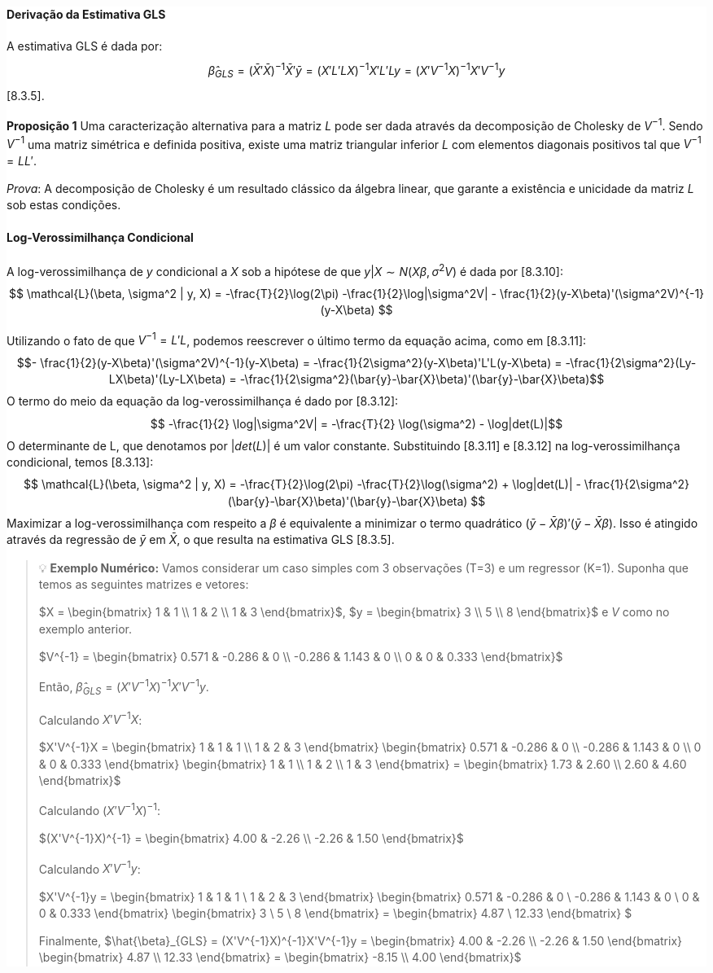 #### Derivação da Estimativa GLS
A estimativa GLS é dada por:
$$ \hat{\beta}_{GLS} = (\bar{X}'\bar{X})^{-1}\bar{X}'\bar{y} = (X'L'LX)^{-1}X'L'Ly = (X'V^{-1}X)^{-1}X'V^{-1}y $$
[8.3.5].

**Proposição 1** Uma caracterização alternativa para a matriz $L$ pode ser dada através da decomposição de Cholesky de $V^{-1}$. Sendo $V^{-1}$ uma matriz simétrica e definida positiva, existe uma matriz triangular inferior $L$ com elementos diagonais positivos tal que $V^{-1} = LL'$.

*Prova*: A decomposição de Cholesky é um resultado clássico da álgebra linear, que garante a existência e unicidade da matriz $L$ sob estas condições.

#### Log-Verossimilhança Condicional
A log-verossimilhança de $y$ condicional a $X$ sob a hipótese de que $y|X \sim N(X\beta, \sigma^2V)$ é dada por [8.3.10]:
$$ \mathcal{L}(\beta, \sigma^2 | y, X) = -\frac{T}{2}\log(2\pi) -\frac{1}{2}\log|\sigma^2V| - \frac{1}{2}(y-X\beta)'(\sigma^2V)^{-1}(y-X\beta) $$

Utilizando o fato de que $V^{-1} = L'L$, podemos reescrever o último termo da equação acima, como em [8.3.11]:
$$- \frac{1}{2}(y-X\beta)'(\sigma^2V)^{-1}(y-X\beta) = -\frac{1}{2\sigma^2}(y-X\beta)'L'L(y-X\beta) = -\frac{1}{2\sigma^2}(Ly-LX\beta)'(Ly-LX\beta) = -\frac{1}{2\sigma^2}(\bar{y}-\bar{X}\beta)'(\bar{y}-\bar{X}\beta)$$
O termo do meio da equação da log-verossimilhança é dado por [8.3.12]:
$$ -\frac{1}{2} \log|\sigma^2V| = -\frac{T}{2} \log(\sigma^2) - \log|det(L)|$$
O determinante de L, que denotamos por $|det(L)|$ é um valor constante. Substituindo [8.3.11] e [8.3.12] na log-verossimilhança condicional, temos [8.3.13]:
$$ \mathcal{L}(\beta, \sigma^2 | y, X) = -\frac{T}{2}\log(2\pi) -\frac{T}{2}\log(\sigma^2) + \log|det(L)| - \frac{1}{2\sigma^2}(\bar{y}-\bar{X}\beta)'(\bar{y}-\bar{X}\beta) $$
Maximizar a log-verossimilhança com respeito a $\beta$ é equivalente a minimizar o termo quadrático $(\bar{y} - \bar{X}\beta)'(\bar{y} - \bar{X}\beta)$. Isso é atingido através da regressão de $\bar{y}$ em $\bar{X}$, o que resulta na estimativa GLS [8.3.5].

> 💡 **Exemplo Numérico:**
> Vamos considerar um caso simples com 3 observações (T=3) e um regressor (K=1). Suponha que temos as seguintes matrizes e vetores:
>
> $X = \begin{bmatrix} 1 & 1 \\ 1 & 2 \\ 1 & 3 \end{bmatrix}$, $y = \begin{bmatrix} 3 \\ 5 \\ 8 \end{bmatrix}$ e $V$ como no exemplo anterior.
>
>  $V^{-1} = \begin{bmatrix} 0.571 & -0.286 & 0 \\ -0.286 & 1.143 & 0 \\ 0 & 0 & 0.333 \end{bmatrix}$
>
>  Então, $\hat{\beta}_{GLS} = (X'V^{-1}X)^{-1}X'V^{-1}y$.
>
>  Calculando $X'V^{-1}X$:
>
>  $X'V^{-1}X = \begin{bmatrix} 1 & 1 & 1 \\ 1 & 2 & 3 \end{bmatrix} \begin{bmatrix} 0.571 & -0.286 & 0 \\ -0.286 & 1.143 & 0 \\ 0 & 0 & 0.333 \end{bmatrix} \begin{bmatrix} 1 & 1 \\ 1 & 2 \\ 1 & 3 \end{bmatrix} = \begin{bmatrix} 1.73 & 2.60 \\ 2.60 & 4.60 \end{bmatrix}$
>
>  Calculando $(X'V^{-1}X)^{-1}$:
>
>  $(X'V^{-1}X)^{-1} = \begin{bmatrix} 4.00 & -2.26 \\ -2.26 & 1.50 \end{bmatrix}$
>
>  Calculando $X'V^{-1}y$:
>
>  $X'V^{-1}y =  \begin{bmatrix} 1 & 1 & 1 \\ 1 & 2 & 3 \end{bmatrix} \begin{bmatrix} 0.571 & -0.286 & 0 \\ -0.286 & 1.143 & 0 \\ 0 & 0 & 0.333 \end{bmatrix} \begin{bmatrix} 3 \\ 5 \\ 8 \end{bmatrix} = \begin{bmatrix} 4.87 \\ 12.33 \end{bmatrix} $
>
>  Finalmente, $\hat{\beta}_{GLS} = (X'V^{-1}X)^{-1}X'V^{-1}y = \begin{bmatrix} 4.00 & -2.26 \\ -2.26 & 1.50 \end{bmatrix} \begin{bmatrix} 4.87 \\ 12.33 \end{bmatrix} = \begin{bmatrix} -8.15 \\ 4.00 \end{bmatrix}$

[^1]:  Seção 8.1, "Review of Ordinary Least Squares".
[^2]:  Seção 8.3, "Generalized Least Squares".
[^3]:  Seção 8.2, "Ordinary Least Squares Under More General Conditions".
[^4]: Tabela 8.1, "Properties of OLS Estimates and Test Statistics Under Various Assumptions".
[^5]:  Seção 8.2, "Case 6. Errors Serially Uncorrelated but with General Heteroskedasticity".
[^6]:  Seção 8.2, "Case 3. Error Term i.i.d. Non-Gaussian and Independent of Explanatory Variables".
[^19]: Texto próximo a Eq. 8.3.1 e a dedução do estimador GLS 8.3.5